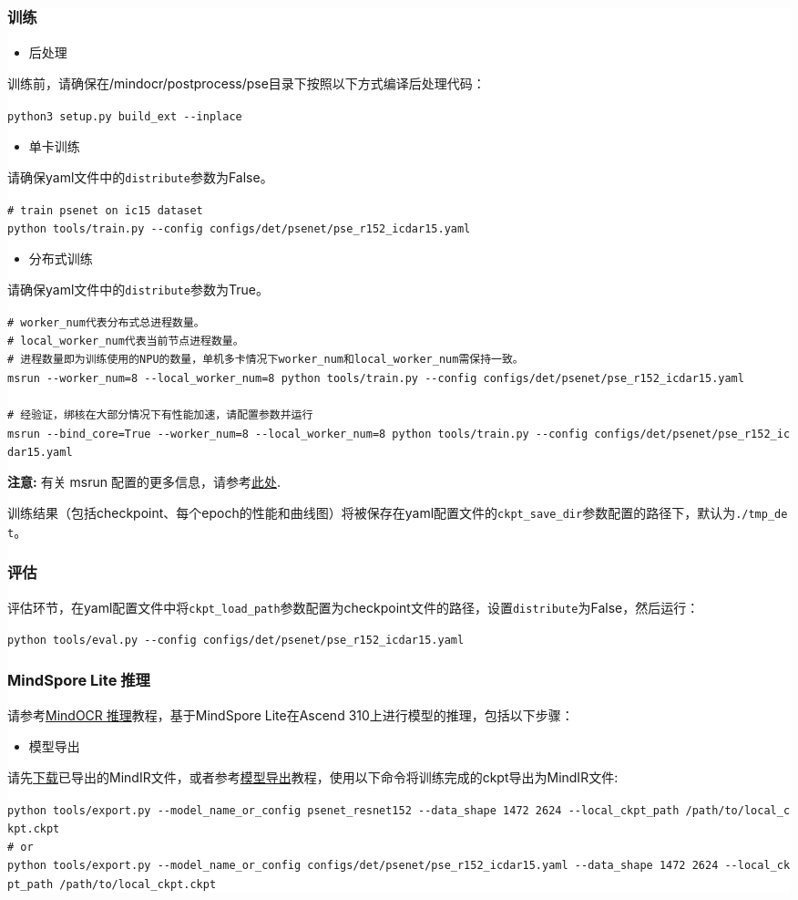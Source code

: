 ### 训练
* 后处理

训练前，请确保在/mindocr/postprocess/pse目录下按照以下方式编译后处理代码：

``` shell
python3 setup.py build_ext --inplace
```

* 单卡训练

请确保yaml文件中的`distribute`参数为False。

``` shell
# train psenet on ic15 dataset
python tools/train.py --config configs/det/psenet/pse_r152_icdar15.yaml
```

* 分布式训练

请确保yaml文件中的`distribute`参数为True。

```shell
# worker_num代表分布式总进程数量。
# local_worker_num代表当前节点进程数量。
# 进程数量即为训练使用的NPU的数量，单机多卡情况下worker_num和local_worker_num需保持一致。
msrun --worker_num=8 --local_worker_num=8 python tools/train.py --config configs/det/psenet/pse_r152_icdar15.yaml

# 经验证，绑核在大部分情况下有性能加速，请配置参数并运行
msrun --bind_core=True --worker_num=8 --local_worker_num=8 python tools/train.py --config configs/det/psenet/pse_r152_icdar15.yaml
```
**注意:** 有关 msrun 配置的更多信息，请参考[此处](https://www.mindspore.cn/docs/zh-CN/master/model_train/parallel/msrun_launcher.html).

训练结果（包括checkpoint、每个epoch的性能和曲线图）将被保存在yaml配置文件的`ckpt_save_dir`参数配置的路径下，默认为`./tmp_det`。

### 评估

评估环节，在yaml配置文件中将`ckpt_load_path`参数配置为checkpoint文件的路径，设置`distribute`为False，然后运行：

``` shell
python tools/eval.py --config configs/det/psenet/pse_r152_icdar15.yaml
```

### MindSpore Lite 推理

请参考[MindOCR 推理](../../../docs/zh/inference/inference_tutorial.md)教程，基于MindSpore Lite在Ascend 310上进行模型的推理，包括以下步骤：

- 模型导出

请先[下载](#2-实验结果)已导出的MindIR文件，或者参考[模型导出](../../../docs/zh/inference/convert_tutorial.md#1-模型导出)教程，使用以下命令将训练完成的ckpt导出为MindIR文件:

```shell
python tools/export.py --model_name_or_config psenet_resnet152 --data_shape 1472 2624 --local_ckpt_path /path/to/local_ckpt.ckpt
# or
python tools/export.py --model_name_or_config configs/det/psenet/pse_r152_icdar15.yaml --data_shape 1472 2624 --local_ckpt_path /path/to/local_ckpt.ckpt
```
